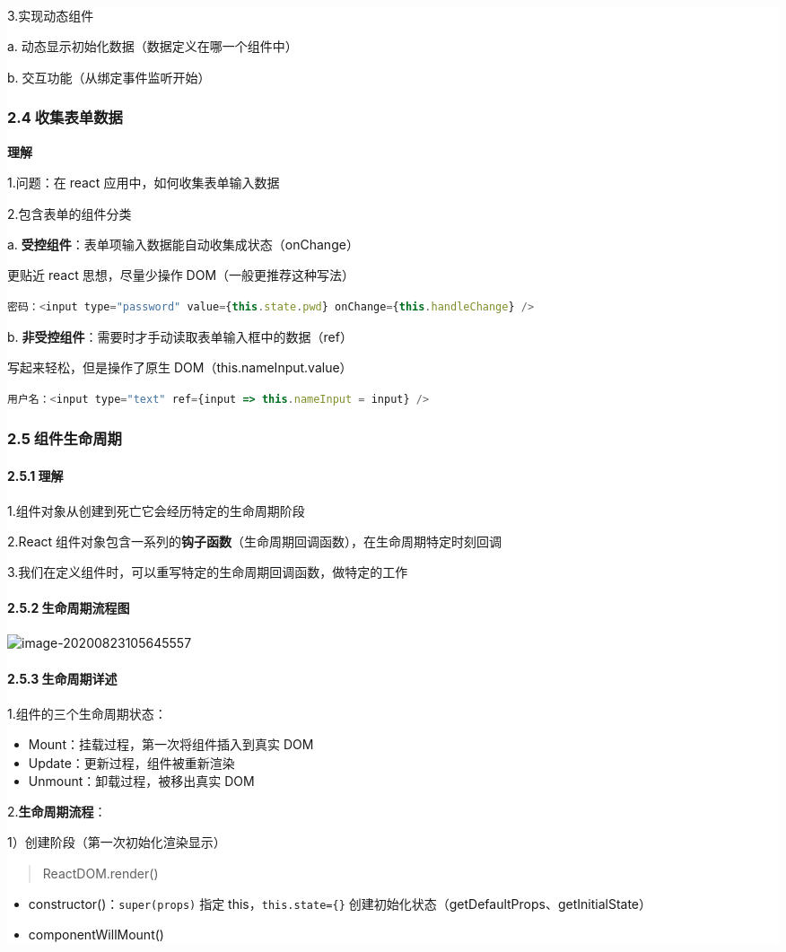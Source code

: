 3.实现动态组件

 a. 动态显示初始化数据（数据定义在哪一个组件中）

 b. 交互功能（从绑定事件监听开始）

### 2.4 收集表单数据

**理解**

1.问题：在 react 应用中，如何收集表单输入数据

2.包含表单的组件分类

a. **受控组件**：表单项输入数据能自动收集成状态（onChange）

更贴近 react 思想，尽量少操作 DOM（一般更推荐这种写法）

```jsx
密码：<input type="password" value={this.state.pwd} onChange={this.handleChange} />
```

b. **非受控组件**：需要时才手动读取表单输入框中的数据（ref）

写起来轻松，但是操作了原生 DOM（this.nameInput.value）

```jsx
用户名：<input type="text" ref={input => this.nameInput = input} />
```

### 2.5 组件生命周期

#### 2.5.1 理解

1.组件对象从创建到死亡它会经历特定的生命周期阶段

2.React 组件对象包含一系列的**钩子函数**（生命周期回调函数），在生命周期特定时刻回调

3.我们在定义组件时，可以重写特定的生命周期回调函数，做特定的工作

#### 2.5.2 生命周期流程图

![image-20200823105645557](https://img-blog.csdnimg.cn/20200830142058207.png?x-oss-process=image/watermark,type_ZmFuZ3poZW5naGVpdGk,shadow_10,text_aHR0cHM6Ly9ibG9nLmNzZG4ubmV0L3FxXzQwNTA4ODMy,size_16,color_FFFFFF,t_70#pic_center)

#### 2.5.3 生命周期详述

1.组件的三个生命周期状态：

- Mount：挂载过程，第一次将组件插入到真实 DOM
- Update：更新过程，组件被重新渲染
- Unmount：卸载过程，被移出真实 DOM

2.**生命周期流程**：

1）创建阶段（第一次初始化渲染显示）

> ReactDOM.render()

- constructor()：`super(props)` 指定 this，`this.state={}` 创建初始化状态（getDefaultProps、getInitialState）

- componentWillMount()
